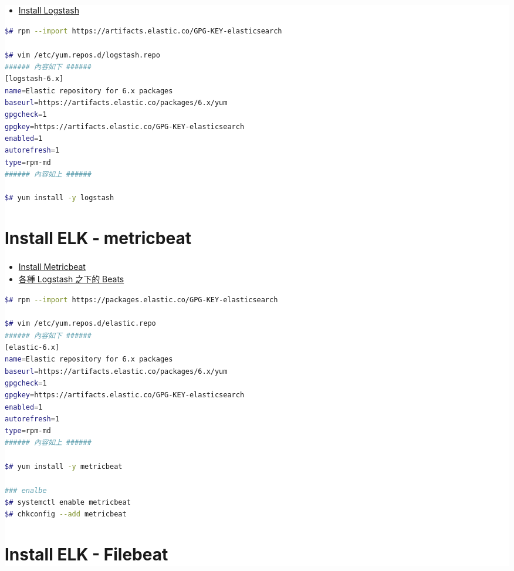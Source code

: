 - [Install Logstash](https://www.elastic.co/guide/en/logstash/current/installing-logstash.html)

```sh
$# rpm --import https://artifacts.elastic.co/GPG-KEY-elasticsearch

$# vim /etc/yum.repos.d/logstash.repo
###### 內容如下 ######
[logstash-6.x]
name=Elastic repository for 6.x packages
baseurl=https://artifacts.elastic.co/packages/6.x/yum
gpgcheck=1
gpgkey=https://artifacts.elastic.co/GPG-KEY-elasticsearch
enabled=1
autorefresh=1
type=rpm-md
###### 內容如上 ######

$# yum install -y logstash
```

# Install ELK - metricbeat

- [Install Metricbeat](https://www.elastic.co/guide/en/beats/metricbeat/6.5/setup-repositories.html)
- [各種 Logstash 之下的 Beats](https://www.elastic.co/guide/en/elastic-stack-get-started/current/get-started-elastic-stack.html)

```sh
$# rpm --import https://packages.elastic.co/GPG-KEY-elasticsearch

$# vim /etc/yum.repos.d/elastic.repo
###### 內容如下 ######
[elastic-6.x]
name=Elastic repository for 6.x packages
baseurl=https://artifacts.elastic.co/packages/6.x/yum
gpgcheck=1
gpgkey=https://artifacts.elastic.co/GPG-KEY-elasticsearch
enabled=1
autorefresh=1
type=rpm-md
###### 內容如上 ######

$# yum install -y metricbeat

### enalbe
$# systemctl enable metricbeat
$# chkconfig --add metricbeat
```

# Install ELK - Filebeat


  [if spicy then '加辣']: '多到爆',